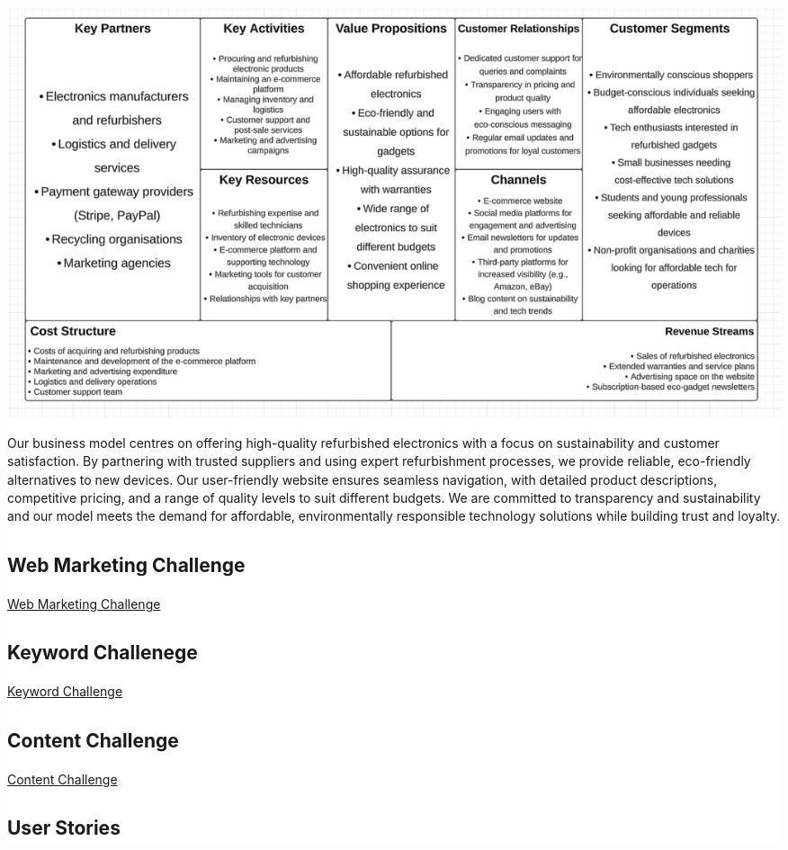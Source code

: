 ![screenshot](static/screenshots/business-model.png)

Our business model centres on offering high-quality refurbished electronics with a focus on sustainability and customer satisfaction. By partnering with trusted suppliers and using expert refurbishment processes, we provide reliable, eco-friendly alternatives to new devices. Our user-friendly website ensures seamless navigation, with detailed product descriptions, competitive pricing, and a range of quality levels to suit different budgets. We are committed to transparency and sustainability and our model meets the demand for affordable, environmentally responsible technology solutions while building trust and loyalty.

## Web Marketing Challenge
[Web Marketing Challenge](https://docs.google.com/document/d/129H0FLjb8oWAOf4jRK26MYAj6MOlZ21pO8pJDyw2TIk/edit?usp=sharing)

## Keyword Challenege
[Keyword Challenge](https://docs.google.com/document/d/1lvXvUn9M-2f7i3__qzvhJYQUJqiQHOir1KWjbncLkrQ/edit?usp=sharing)

## Content Challenge
[Content Challenge](https://docs.google.com/document/d/1zuS9FCHeudXqqDs1g7WNInbdJW9_sPhezvpvx6TcBr4/edit?usp=sharing)

## User Stories
